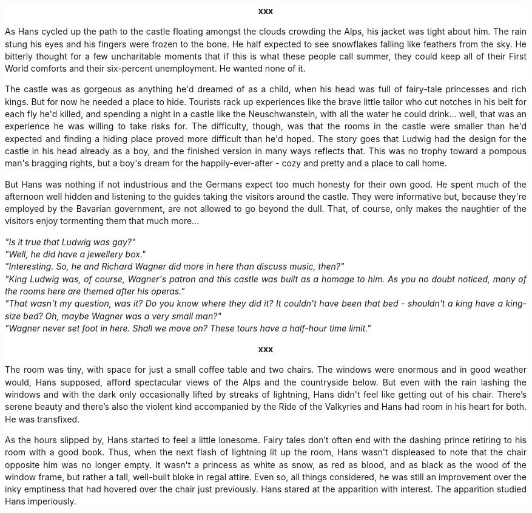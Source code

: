 <p style="text-align: center">
    <b>xxx</b>
</p>

<p style="text-align: justify">As Hans cycled up the path to the castle floating amongst the clouds crowding the Alps, his jacket was tight about him. The rain stung his eyes and his fingers were frozen to the bone. He half expected to see snowflakes falling like feathers from the sky. He bitterly thought for a few uncharitable moments that if this is what these people call summer, they could keep all of their First World comforts and their six-percent unemployment. He wanted none of it.</p>

<p style="text-align: justify">The castle was as gorgeous as anything he'd dreamed of as a child, when his head was full of fairy-tale princesses and rich kings. But for now he needed a place to hide. Tourists rack up experiences like the brave little tailor who cut notches in his belt for each fly he'd killed, and spending a night in a castle like the Neuschwanstein, with all the water he could drink... well, that was an experience he was willing to take risks for. The difficulty, though, was that the rooms in the castle were smaller than he'd expected and finding a hiding place proved more difficult than he'd hoped. The story goes that Ludwig had the design for the castle in his head already as a boy, and the finished version in many ways reflects that. This was no trophy toward a pompous man's bragging rights, but a boy's dream for the happily-ever-after - cozy and pretty and a place to call home.</p>

<p style="text-align: justify">But Hans was nothing if not industrious and the Germans expect too much honesty for their own good. He spent much of the afternoon well hidden and listening to the guides taking the visitors around the castle. They were informative but, because they're employed by the Bavarian government, are not allowed to go beyond the dull. That, of course, only makes the naughtier of the visitors enjoy tormenting them that much more...</p>

<p style="text-align: justify">
<i>"Is it true that Ludwig was gay?"</i><br>
<i>"Well, he did have a jewellery box."</i><br>
<i>"Interesting. So, he and Richard Wagner did more in here than discuss music, then?"</i><br>
<i>"King Ludwig was, of course, Wagner's patron and this castle was built as a homage to him. As you no doubt noticed, many of the rooms here are themed after his operas."</i><br>
<i>"That wasn't my question, was it? Do you know where they did it? It couldn't have been that bed - shouldn't a king have a king-size bed? Oh, maybe Wagner was a very small man?"</i><br>
<i>"Wagner never set foot in here. Shall we move on? These tours have a half-hour time limit."</i>
</p>

<p style="text-align: center">
    <b>xxx</b>
</p>

<p style="text-align: justify">The room was tiny, with space for just a small coffee table and two chairs. The windows were enormous and in good weather would, Hans supposed, afford spectacular views of the Alps and the countryside below. But even with the rain lashing the windows and with the dark only occasionally lifted by streaks of lightning, Hans didn't feel like getting out of his chair. There’s serene beauty and there’s also the violent kind accompanied by the Ride of the Valkyries and Hans had room in his heart for both. He was transfixed.</p>

<p style="text-align: justify">As the hours slipped by, Hans started to feel a little lonesome. Fairy tales don’t often end with the dashing prince retiring to his room with a good book. Thus, when the next flash of lightning lit up the room, Hans wasn't displeased to note that the chair opposite him was no longer empty. It wasn't a princess as white as snow, as red as blood, and as black as the wood of the window frame, but rather a tall, well-built bloke in regal attire. Even so, all things considered, he was still an improvement over the inky emptiness that had hovered over the chair just previously. Hans stared at the apparition with interest. The apparition studied Hans imperiously.</p>
